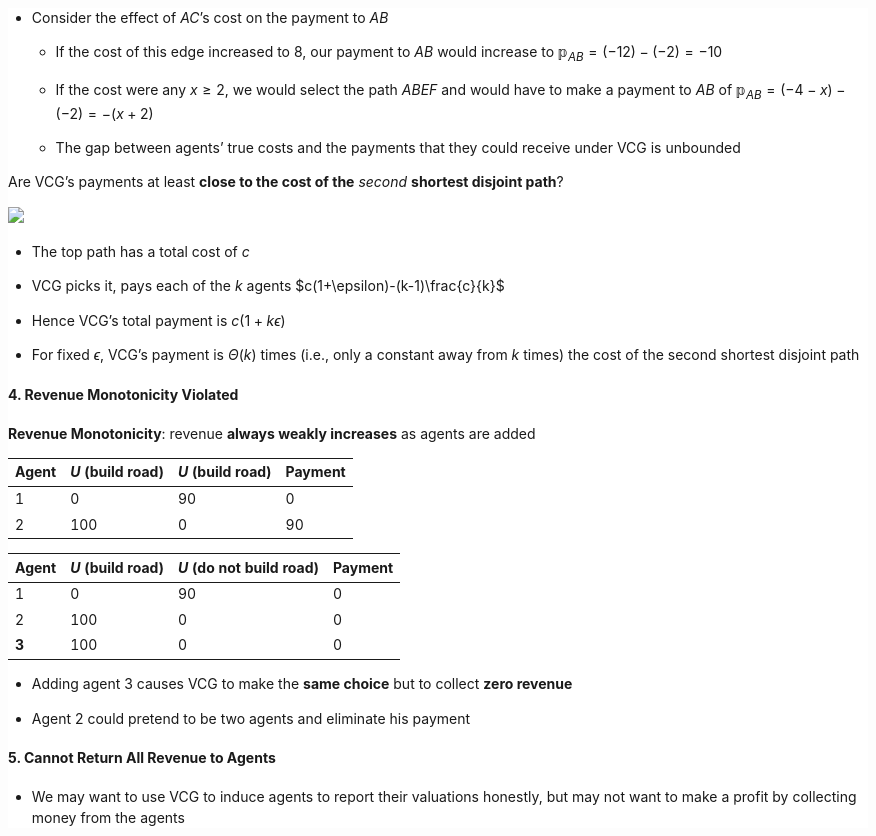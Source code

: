 - Consider the effect of $AC$’s cost on the payment to $AB$

  - If the cost of this edge increased to 8, our payment to $AB$ would
    increase to $\mathbb{p}_{AB}=(-12)-(-2)=-10$

  - If the cost were any $x \ge 2$, we would select the path $ABEF$ and
    would have to make a payment to $AB$ of
    $\mathbb{p}_{AB}=(-4-x)-(-2)=-(x+2)$

  - The gap between agents’ true costs and the payments that they could
    receive under VCG is unbounded

Are VCG’s payments at least **close to the cost of the** *second*
**shortest disjoint path**?

<img src="images/notfrugal.png" width="488" />

- The top path has a total cost of $c$

- VCG picks it, pays each of the $k$ agents
  $c(1+\epsilon)-(k-1)\frac{c}{k}$

- Hence VCG’s total payment is $c(1+k\epsilon)$

- For fixed $\epsilon$, VCG’s payment is $\Theta(k)$ times (i.e., only a
  constant away from $k$ times) the cost of the second shortest disjoint
  path

#### 4. Revenue Monotonicity Violated

**Revenue Monotonicity**: revenue **always weakly increases** as agents
are added

| Agent | $U$ (build road) | $U$ (build road) | Payment |
|-------|------------------|------------------|---------|
| 1     | 0                | 90               | 0       |
| 2     | 100              | 0                | 90      |

| Agent | $U$ (build road) | $U$ (do not build road) | Payment |
|-------|------------------|-------------------------|---------|
| 1     | 0                | 90                      | 0       |
| 2     | 100              | 0                       | 0       |
| **3** | 100              | 0                       | 0       |

- Adding agent 3 causes VCG to make the **same choice** but to collect
  **zero revenue**

- Agent 2 could pretend to be two agents and eliminate his payment

#### 5. Cannot Return All Revenue to Agents

- We may want to use VCG to induce agents to report their valuations
  honestly, but may not want to make a profit by collecting money from
  the agents
